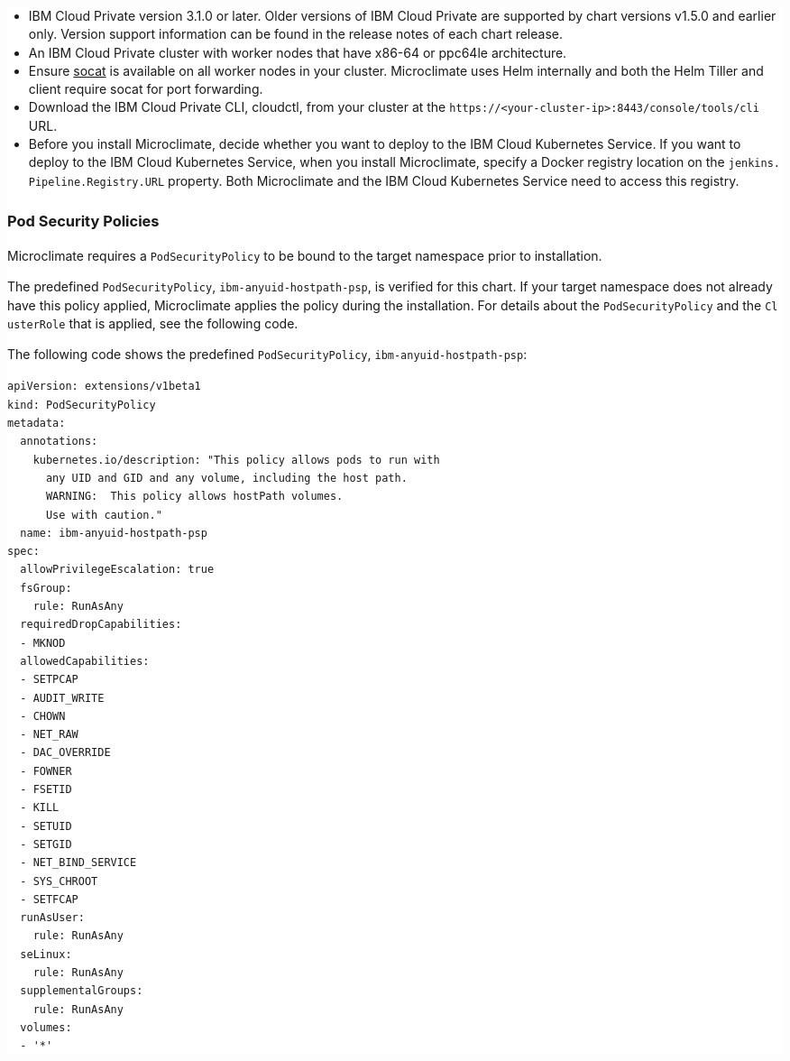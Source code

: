 - IBM Cloud Private version 3.1.0 or later. Older versions of IBM Cloud Private are supported by chart versions v1.5.0 and earlier only. Version support information can be found in the release notes of each chart release.
- An IBM Cloud Private cluster with worker nodes that have x86-64 or ppc64le architecture.
- Ensure [socat](http://www.dest-unreach.org/socat/doc/README) is available on all worker nodes in your cluster. Microclimate uses Helm internally and both the Helm Tiller and client require socat for port forwarding.
- Download the IBM Cloud Private CLI, cloudctl, from your cluster at the `https://<your-cluster-ip>:8443/console/tools/cli` URL.
- Before you install Microclimate, decide whether you want to deploy to the IBM Cloud Kubernetes Service. If you want to deploy to the IBM Cloud Kubernetes Service, when you install Microclimate, specify a Docker registry location on the `jenkins.Pipeline.Registry.URL` property. Both Microclimate and the IBM Cloud Kubernetes Service need to access this registry.

### Pod Security Policies

Microclimate requires a `PodSecurityPolicy` to be bound to the target namespace prior to installation.

The predefined `PodSecurityPolicy`, `ibm-anyuid-hostpath-psp`, is verified for this chart. If your target namespace does not already have this policy applied, Microclimate applies the policy during the installation. For details about the `PodSecurityPolicy` and the `ClusterRole` that is applied, see the following code.

The following code shows the predefined `PodSecurityPolicy`, `ibm-anyuid-hostpath-psp`:

```
apiVersion: extensions/v1beta1
kind: PodSecurityPolicy
metadata:
  annotations:
    kubernetes.io/description: "This policy allows pods to run with
      any UID and GID and any volume, including the host path.
      WARNING:  This policy allows hostPath volumes.
      Use with caution."
  name: ibm-anyuid-hostpath-psp
spec:
  allowPrivilegeEscalation: true
  fsGroup:
    rule: RunAsAny
  requiredDropCapabilities:
  - MKNOD
  allowedCapabilities:
  - SETPCAP
  - AUDIT_WRITE
  - CHOWN
  - NET_RAW
  - DAC_OVERRIDE
  - FOWNER
  - FSETID
  - KILL
  - SETUID
  - SETGID
  - NET_BIND_SERVICE
  - SYS_CHROOT
  - SETFCAP
  runAsUser:
    rule: RunAsAny
  seLinux:
    rule: RunAsAny
  supplementalGroups:
    rule: RunAsAny
  volumes:
  - '*'
```
